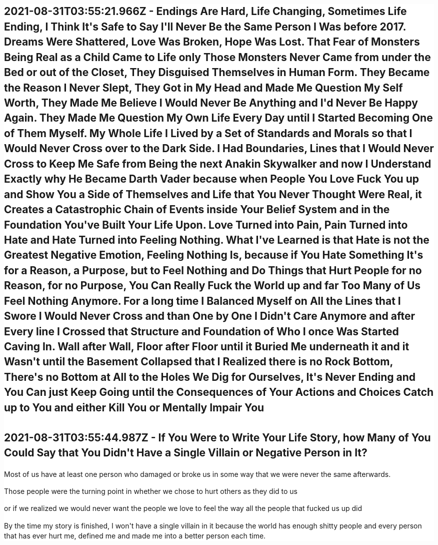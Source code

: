 ## 2021-08-31T03:55:21.966Z - Endings Are Hard, Life Changing, Sometimes Life Ending, I Think It's Safe to Say I'll Never Be the Same Person I Was before 2017. Dreams Were Shattered, Love Was Broken, Hope Was Lost. That Fear of Monsters Being Real as a Child Came to Life only Those Monsters Never Came from under the Bed or out of the Closet, They Disguised Themselves in Human Form. They Became the Reason I Never Slept, They Got in My Head and Made Me Question My Self Worth, They Made Me Believe I Would Never Be Anything and I'd Never Be Happy Again. They Made Me Question My Own Life Every Day until I Started Becoming One of Them Myself. My Whole Life I Lived by a Set of Standards and Morals so that I Would Never Cross over to the Dark Side. I Had Boundaries, Lines that I Would Never Cross to Keep Me Safe from Being the next Anakin Skywalker and now I Understand Exactly why He Became Darth Vader because when People You Love Fuck You up and Show You a Side of Themselves and Life that You Never Thought Were Real, it Creates a Catastrophic Chain of Events inside Your Belief System and in the Foundation You've Built Your Life Upon. Love Turned into Pain, Pain Turned into Hate and Hate Turned into Feeling Nothing. What I've Learned is that Hate is not the Greatest Negative Emotion, Feeling Nothing Is, because if You Hate Something It's for a Reason, a Purpose, but to Feel Nothing and Do Things that Hurt People for no Reason, for no Purpose, You Can Really Fuck the World up and far Too Many of Us Feel Nothing Anymore. For a long time I Balanced Myself on All the Lines that I Swore I Would Never Cross and than One by One I Didn't Care Anymore and after Every line I Crossed that Structure and Foundation of Who I once Was Started Caving In. Wall after Wall, Floor after Floor until it Buried Me underneath it and it Wasn't until the Basement Collapsed that I Realized there is no Rock Bottom, There's no Bottom at All to the Holes We Dig for Ourselves, It's Never Ending and You Can just Keep Going until the Consequences of Your Actions and Choices Catch up to You and either Kill You or Mentally Impair You

## 2021-08-31T03:55:44.987Z - If You Were to Write Your Life Story, how Many of You Could Say that You Didn't Have a Single Villain or Negative Person in It?

Most of us have at least one person who damaged or broke us in some way that we were never the same afterwards.

Those people were the turning point in whether we chose to hurt others as they did to us

or if we realized
we would never want the people we love to feel the way
all the people that fucked us up did

By the time my story is finished, I won't have a single villain in it because the world has enough shitty people and every person that has ever hurt me, defined me and made me into a better person each time.
